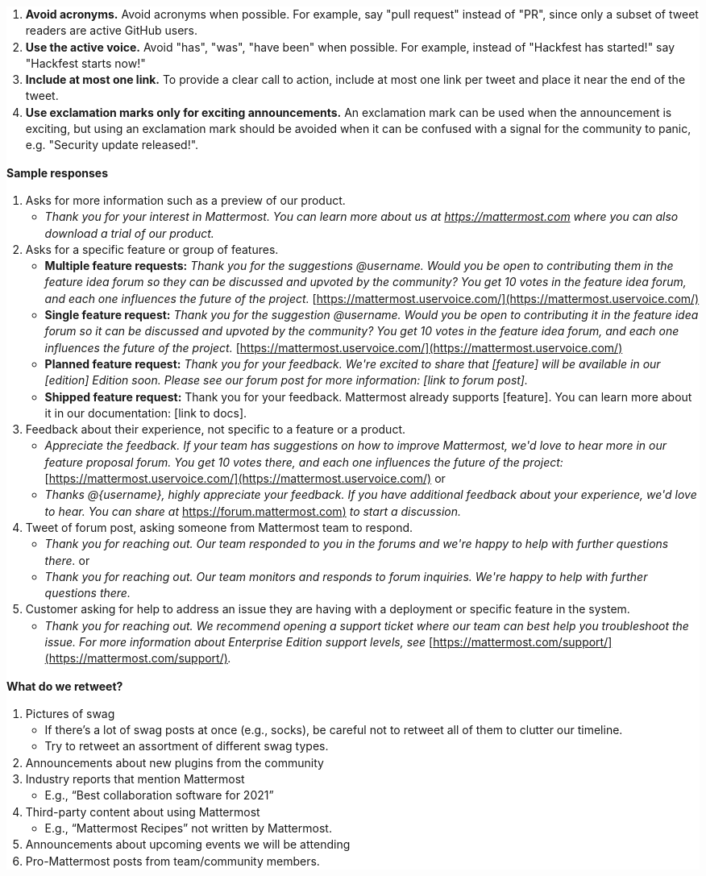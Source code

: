 1. **Avoid acronyms.** Avoid acronyms when possible. For example, say "pull request" instead of "PR", since only a subset of tweet readers are active GitHub users.
2. **Use the active voice.** Avoid "has", "was", "have been" when possible. For example, instead of "Hackfest has started!" say "Hackfest starts now!"
3. **Include at most one link.** To provide a clear call to action, include at most one link per tweet and place it near the end of the tweet.
4. **Use exclamation marks only for exciting announcements.** An exclamation mark can be used when the announcement is exciting, but using an exclamation mark should be avoided when it can be confused with a signal for the community to panic, e.g. "Security update released!".

**Sample responses**

1. Asks for more information such as a preview of our product.
   * _Thank you for your interest in Mattermost. You can learn more about us at https://mattermost.com where you can also download a trial of our product._
2. Asks for a specific feature or group of features.
   * **Multiple feature requests:** _Thank you for the suggestions @username. Would you be open to contributing them in the feature idea forum so they can be discussed and upvoted by the community? You get 10 votes in the feature idea forum, and each one influences the future of the project._ [https://mattermost.uservoice.com/](https://mattermost.uservoice.com/)
   * **Single feature request:** _Thank you for the suggestion @username. Would you be open to contributing it in the feature idea forum so it can be discussed and upvoted by the community? You get 10 votes in the feature idea forum, and each one influences the future of the project._ [https://mattermost.uservoice.com/](https://mattermost.uservoice.com/)
   * **Planned feature request:** _Thank you for your feedback. We're excited to share that \[feature\] will be available in our \[edition\] Edition soon. Please see our forum post for more information: \[link to forum post\]._
   * **Shipped feature request:** Thank you for your feedback. Mattermost already supports \[feature\]. You can learn more about it in our documentation: \[link to docs\].
3. Feedback about their experience, not specific to a feature or a product.
   * _Appreciate the feedback. If your team has suggestions on how to improve Mattermost, we'd love to hear more in our feature proposal forum. You get 10 votes there, and each one influences the future of the project:_ [https://mattermost.uservoice.com/](https://mattermost.uservoice.com/) or
   * _Thanks @{username}, highly appreciate your feedback. If you have additional feedback about your experience, we'd love to hear. You can share at_ [https://forum.mattermost.com)](https://forum.mattermost.com) _to start a discussion._
4. Tweet of forum post, asking someone from Mattermost team to respond.
   * _Thank you for reaching out. Our team responded to you in the forums and we're happy to help with further questions there._ or 
   * _Thank you for reaching out. Our team monitors and responds to forum inquiries. We're happy to help with further questions there._
5. Customer asking for help to address an issue they are having with a deployment or specific feature in the system.
   * _Thank you for reaching out. We recommend opening a support ticket where our team can best help you troubleshoot the issue. For more information about Enterprise Edition support levels, see_ [https://mattermost.com/support/](https://mattermost.com/support/)_._

**What do we retweet?**

1. Pictures of swag
   * If there’s a lot of swag posts at once \(e.g., socks\), be careful not to retweet all of them to clutter our timeline.
   * Try to retweet an assortment of different swag types.
2. Announcements about new plugins from the community
3. Industry reports that mention Mattermost
   * E.g., “Best collaboration software for 2021”
4. Third-party content about using Mattermost
   * E.g., “Mattermost Recipes” not written by Mattermost.
5. Announcements about upcoming events we will be attending
6. Pro-Mattermost posts from team/community members.
